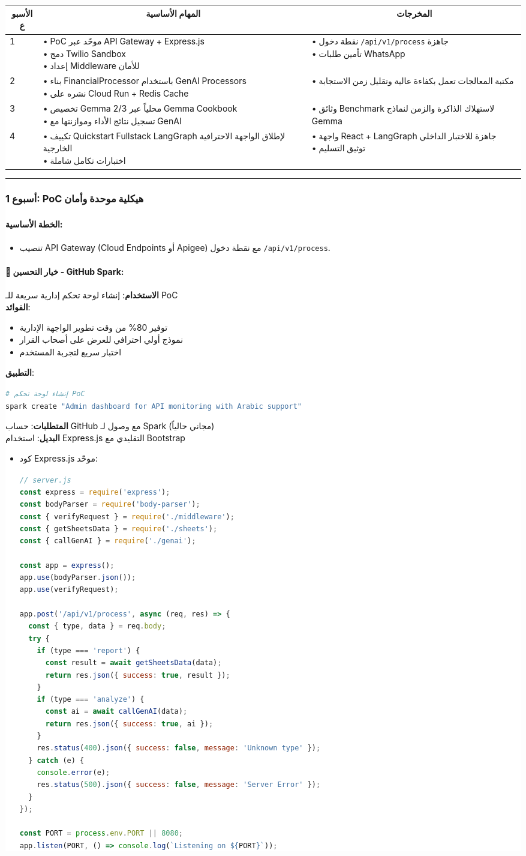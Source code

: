 | الأسبوع | المهام الأساسية                                                     | المخرجات                                                      |
|--------|----------------------------------------------------------------------|--------------------------------------------------------------|
| 1      | • PoC موحّد عبر API Gateway + Express.js<br>• دمج Twilio Sandbox<br>• إعداد Middleware للأمان  | • نقطة دخول `/api/v1/process` جاهزة<br>• تأمين طلبات WhatsApp |
| 2      | • بناء FinancialProcessor باستخدام GenAI Processors<br>• نشره على Cloud Run + Redis Cache | • مكتبة المعالجات تعمل بكفاءة عالية وتقليل زمن الاستجابة     |
| 3      | • تخصيص Gemma 2/3 محلياً عبر Gemma Cookbook<br>• تسجيل نتائج الأداء وموازنتها مع GenAI | • وثائق Benchmark لاستهلاك الذاكرة والزمن لنماذج Gemma        |
| 4      | • تكييف Quickstart Fullstack LangGraph لإطلاق الواجهة الاحترافية الخارجية<br>• اختبارات تكامل شاملة  | • واجهة React + LangGraph جاهزة للاختبار الداخلي<br>• توثيق التسليم |

---

### أسبوع 1: PoC هيكلية موحدة وأمان

#### الخطة الأساسية:
- تنصيب API Gateway (Cloud Endpoints أو Apigee) مع نقطة دخول `/api/v1/process`.

#### 🚀 خيار التحسين - GitHub Spark:
**الاستخدام**: إنشاء لوحة تحكم إدارية سريعة للـ PoC  
**الفوائد**: 
- توفير 80% من وقت تطوير الواجهة الإدارية
- نموذج أولي احترافي للعرض على أصحاب القرار
- اختبار سريع لتجربة المستخدم

**التطبيق**:
```bash
# إنشاء لوحة تحكم PoC
spark create "Admin dashboard for API monitoring with Arabic support"
```
**المتطلبات**: حساب GitHub مع وصول لـ Spark (مجاني حالياً)  
**البديل**: استخدام Express.js التقليدي مع Bootstrap  
- كود Express.js موحّد:
  ```javascript
  // server.js
  const express = require('express');
  const bodyParser = require('body-parser');
  const { verifyRequest } = require('./middleware');
  const { getSheetsData } = require('./sheets');
  const { callGenAI } = require('./genai');
  
  const app = express();
  app.use(bodyParser.json());
  app.use(verifyRequest);

  app.post('/api/v1/process', async (req, res) => {
    const { type, data } = req.body;
    try {
      if (type === 'report') {
        const result = await getSheetsData(data);
        return res.json({ success: true, result });
      }
      if (type === 'analyze') {
        const ai = await callGenAI(data);
        return res.json({ success: true, ai });
      }
      res.status(400).json({ success: false, message: 'Unknown type' });
    } catch (e) {
      console.error(e);
      res.status(500).json({ success: false, message: 'Server Error' });
    }
  });

  const PORT = process.env.PORT || 8080;
  app.listen(PORT, () => console.log(`Listening on ${PORT}`));
  ```
